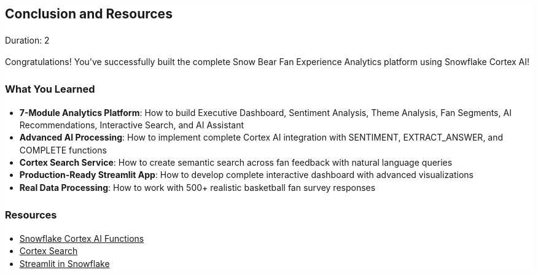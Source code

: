 

## Conclusion and Resources
Duration: 2

Congratulations! You've successfully built the complete Snow Bear Fan Experience Analytics platform using Snowflake Cortex AI!

### What You Learned
- **7-Module Analytics Platform**: How to build Executive Dashboard, Sentiment Analysis, Theme Analysis, Fan Segments, AI Recommendations, Interactive Search, and AI Assistant
- **Advanced AI Processing**: How to implement complete Cortex AI integration with SENTIMENT, EXTRACT_ANSWER, and COMPLETE functions
- **Cortex Search Service**: How to create semantic search across fan feedback with natural language queries
- **Production-Ready Streamlit App**: How to develop complete interactive dashboard with advanced visualizations
- **Real Data Processing**: How to work with 500+ realistic basketball fan survey responses

### Resources
- [Snowflake Cortex AI Functions](https://docs.snowflake.com/user-guide/snowflake-cortex/llm-functions)
- [Cortex Search](https://docs.snowflake.com/en/user-guide/snowflake-cortex/cortex-search/cortex-search-overview)
- [Streamlit in Snowflake](https://docs.snowflake.com/developer-guide/streamlit/about-streamlit)
